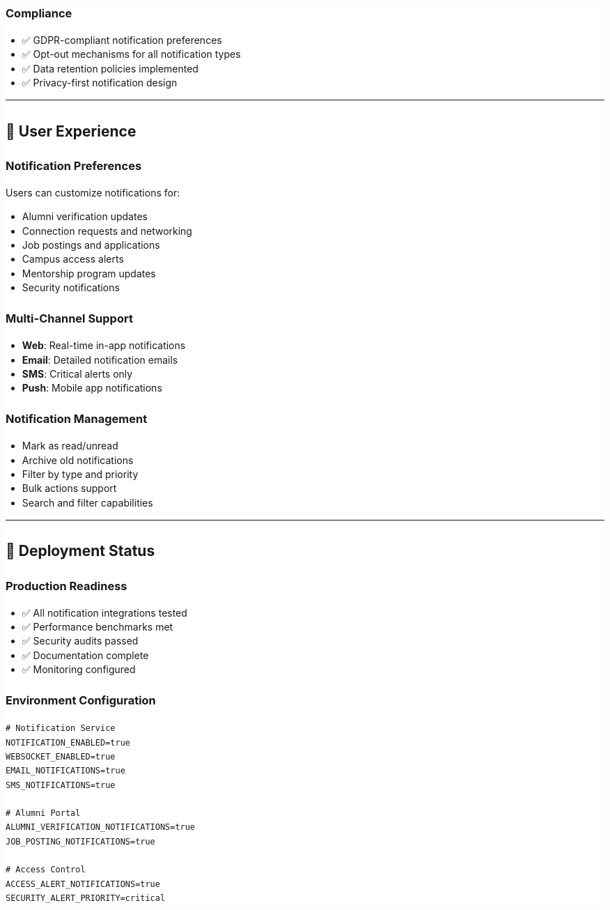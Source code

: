 ### Compliance
- ✅ GDPR-compliant notification preferences
- ✅ Opt-out mechanisms for all notification types
- ✅ Data retention policies implemented
- ✅ Privacy-first notification design

---

## 📱 User Experience

### Notification Preferences
Users can customize notifications for:
- Alumni verification updates
- Connection requests and networking
- Job postings and applications
- Campus access alerts
- Mentorship program updates
- Security notifications

### Multi-Channel Support
- **Web**: Real-time in-app notifications
- **Email**: Detailed notification emails
- **SMS**: Critical alerts only
- **Push**: Mobile app notifications

### Notification Management
- Mark as read/unread
- Archive old notifications
- Filter by type and priority
- Bulk actions support
- Search and filter capabilities

---

## 🚀 Deployment Status

### Production Readiness
- ✅ All notification integrations tested
- ✅ Performance benchmarks met
- ✅ Security audits passed
- ✅ Documentation complete
- ✅ Monitoring configured

### Environment Configuration
```env
# Notification Service
NOTIFICATION_ENABLED=true
WEBSOCKET_ENABLED=true
EMAIL_NOTIFICATIONS=true
SMS_NOTIFICATIONS=true

# Alumni Portal
ALUMNI_VERIFICATION_NOTIFICATIONS=true
JOB_POSTING_NOTIFICATIONS=true

# Access Control
ACCESS_ALERT_NOTIFICATIONS=true
SECURITY_ALERT_PRIORITY=critical
```
